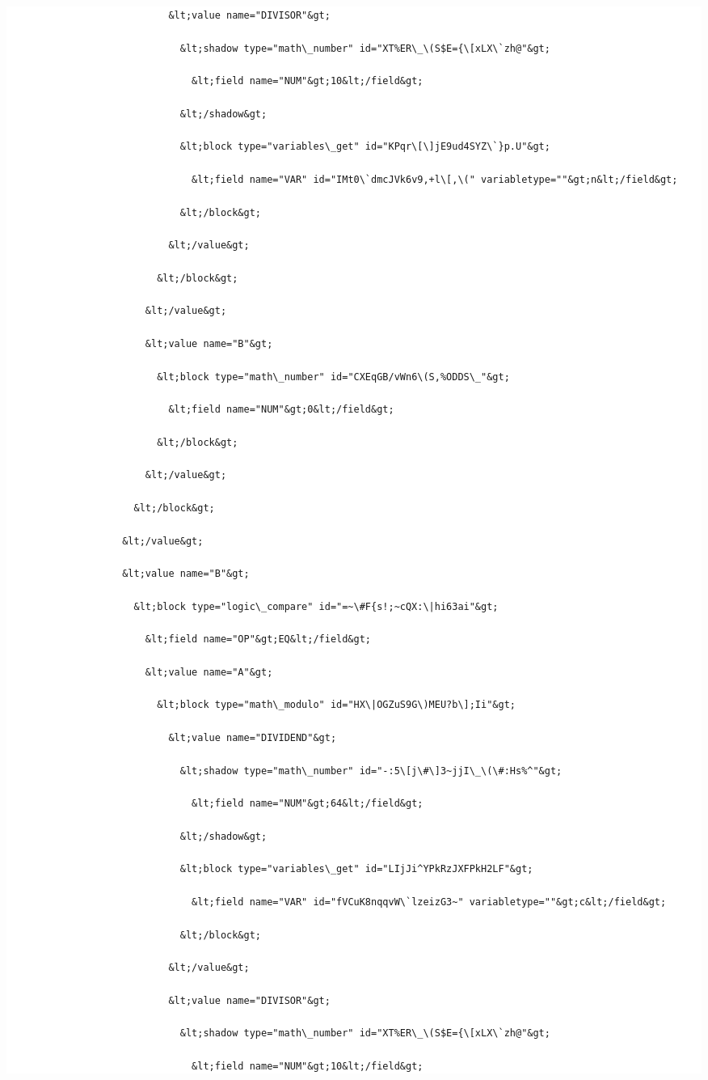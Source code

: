                                 &lt;value name="DIVISOR"&gt;

                                  &lt;shadow type="math\_number" id="XT%ER\_\(S$E={\[xLX\`zh@"&gt;

                                    &lt;field name="NUM"&gt;10&lt;/field&gt;

                                  &lt;/shadow&gt;

                                  &lt;block type="variables\_get" id="KPqr\[\]jE9ud4SYZ\`}p.U"&gt;

                                    &lt;field name="VAR" id="IMt0\`dmcJVk6v9,+l\[,\(" variabletype=""&gt;n&lt;/field&gt;

                                  &lt;/block&gt;

                                &lt;/value&gt;

                              &lt;/block&gt;

                            &lt;/value&gt;

                            &lt;value name="B"&gt;

                              &lt;block type="math\_number" id="CXEqGB/vWn6\(S,%ODDS\_"&gt;

                                &lt;field name="NUM"&gt;0&lt;/field&gt;

                              &lt;/block&gt;

                            &lt;/value&gt;

                          &lt;/block&gt;

                        &lt;/value&gt;

                        &lt;value name="B"&gt;

                          &lt;block type="logic\_compare" id="=~\#F{s!;~cQX:\|hi63ai"&gt;

                            &lt;field name="OP"&gt;EQ&lt;/field&gt;

                            &lt;value name="A"&gt;

                              &lt;block type="math\_modulo" id="HX\|OGZuS9G\)MEU?b\];Ii"&gt;

                                &lt;value name="DIVIDEND"&gt;

                                  &lt;shadow type="math\_number" id="-:5\[j\#\]3~jjI\_\(\#:Hs%^"&gt;

                                    &lt;field name="NUM"&gt;64&lt;/field&gt;

                                  &lt;/shadow&gt;

                                  &lt;block type="variables\_get" id="LIjJi^YPkRzJXFPkH2LF"&gt;

                                    &lt;field name="VAR" id="fVCuK8nqqvW\`lzeizG3~" variabletype=""&gt;c&lt;/field&gt;

                                  &lt;/block&gt;

                                &lt;/value&gt;

                                &lt;value name="DIVISOR"&gt;

                                  &lt;shadow type="math\_number" id="XT%ER\_\(S$E={\[xLX\`zh@"&gt;

                                    &lt;field name="NUM"&gt;10&lt;/field&gt;
